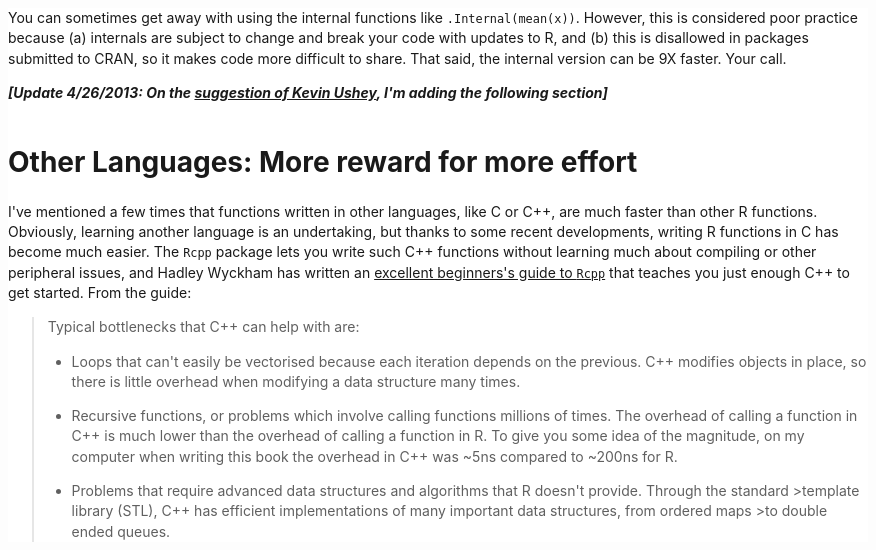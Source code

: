 You can sometimes get away with using the internal functions like
`.Internal(mean(x))`. However, this is considered poor practice because (a)
internals are subject to change and break your code with updates to R, and (b)
this is disallowed in packages submitted to CRAN, so it makes code more
difficult to share. That said, the internal version can be 9X faster. Your call.

***[Update 4/26/2013: On the [suggestion of Kevin
Ushey](https://twitter.com/kevin_ushey/status/327205714328158208), I'm adding
the following section]***

Other Languages: More reward for more effort
============================================

I've mentioned a few times that functions written in other languages, like C or
C++, are much faster than other R functions. Obviously, learning another
language is an undertaking, but thanks to some recent developments, writing R
functions in C has become much easier. The `Rcpp` package lets you write such
C++ functions without learning much about compiling or other peripheral issues,
and Hadley Wyckham has written an [excellent beginners's guide to
`Rcpp`](https://github.com/hadley/devtools/wiki/Rcpp) that teaches you just
enough C++ to get started. From the guide:

> Typical bottlenecks that C++ can help with are:
>
> -   Loops that can't easily be vectorised because each iteration depends on
>     the previous. C++ modifies objects in place, so there is little overhead
>     when modifying a data structure many times.
>
> -   Recursive functions, or problems which involve calling functions millions
>     of times. The overhead of calling a function in C++ is much lower than the
>     overhead of calling a function in R. To give you some idea of the
>     magnitude, on my computer when writing this book the overhead in C++ was
>     \~5ns compared to \~200ns for R.
>
> -   Problems that require advanced data structures and algorithms that R
>     doesn't provide. Through the standard \>template library (STL), C++ has
>     efficient implementations of many important data structures, from ordered
>     maps \>to double ended queues.
>
[^1]: I used to also have a reference here that `x*x` is faster than `x^2` in R,
    but as [Thomas Lumley points
    out](http://simplystatistics.org/2013/04/28/sunday-datastatistics-link-roundup-4282013/#comment-879142735),
    this hasn't been true for a while, and some quick empirical testing
    confirmed that the two are pretty close.

[^2]: If you are a scientist, you should ALWAYS be prepared to share your code,
    and should probably publish it as a supplement to your papers.

[^3]: There are cheaper services than Amazon, but there aren't as many resources
    on how to use them. If you really need to reduce costs, you can use [*spot
    instances*](http://aws.amazon.com/ec2/spot-instances/), which allow you to
    set an allowable price, and run your program when something that cheap is
    available. Also, you could run many small Amazon virtual machines
    simultaneously on a free trial account, but if your goal is to do things
    *quickly*, it might be worth paying for a more powerful machine.

